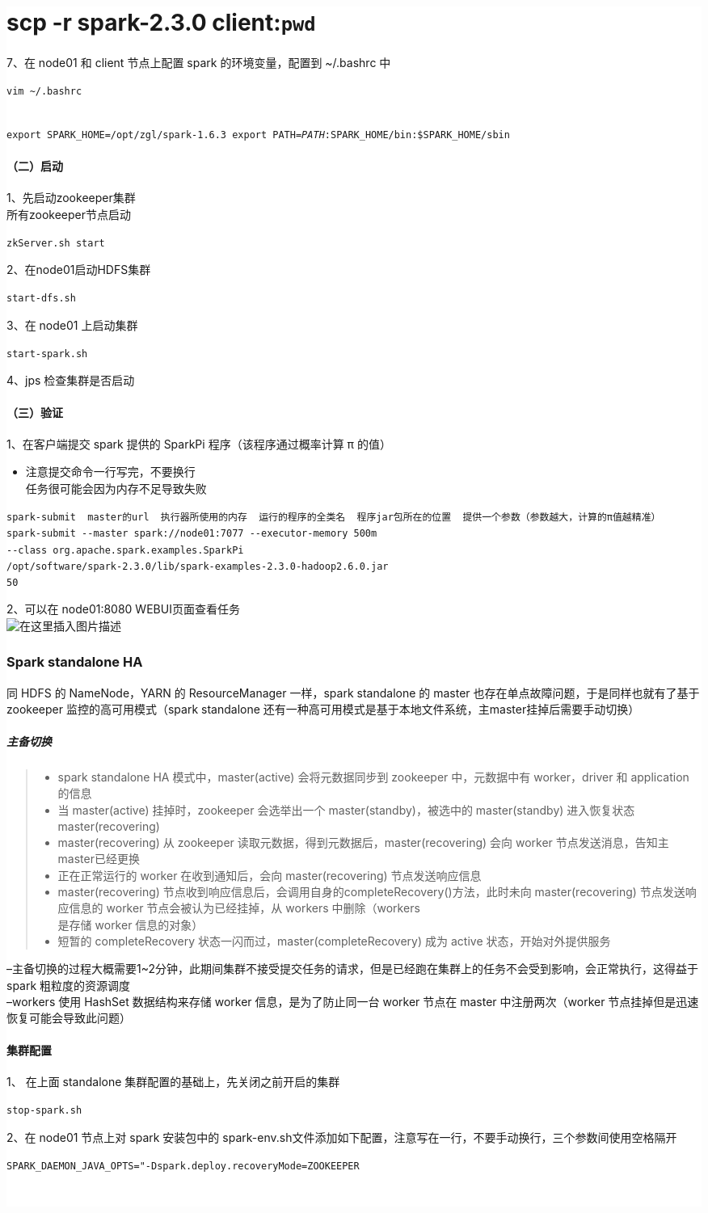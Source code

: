 # scp -r spark-2.3.0 client:`pwd`
</code></pre>
<p>7、在 node01 和 client 节点上配置 spark 的环境变量，配置到 ~/.bashrc 中</p>
<pre><code>vim ~/.bashrc

export SPARK_HOME=/opt/zgl/spark-1.6.3
export PATH=$PATH:$SPARK_HOME/bin:$SPARK_HOME/sbin
</code></pre>
<h4><a id="_62"></a>（二）启动</h4>
<p>1、先启动zookeeper集群<br>
所有zookeeper节点启动</p>
<pre><code>zkServer.sh start
</code></pre>
<p>2、在node01启动HDFS集群</p>
<pre><code>start-dfs.sh
</code></pre>
<p>3、在 node01 上启动集群</p>
<pre><code>start-spark.sh
</code></pre>
<p>4、jps 检查集群是否启动</p>
<h4><a id="_80"></a>（三）验证</h4>
<p>1、在客户端提交 spark 提供的 SparkPi 程序（该程序通过概率计算 π 的值）</p>
<ul>
<li>注意提交命令一行写完，不要换行<br>
任务很可能会因为内存不足导致失败</li>
</ul>
<pre><code>spark-submit  master的url  执行器所使用的内存  运行的程序的全类名  程序jar包所在的位置  提供一个参数（参数越大，计算的π值越精准） 
spark-submit --master spark://node01:7077 --executor-memory 500m  
--class org.apache.spark.examples.SparkPi  
/opt/software/spark-2.3.0/lib/spark-examples-2.3.0-hadoop2.6.0.jar  
50 
</code></pre>
<p>2、可以在 node01:8080 WEBUI页面查看任务<br>
<img alt="在这里插入图片描述" src="https://img-blog.csdnimg.cn/20181106201042514.png?x-oss-process=image/watermark,type_ZmFuZ3poZW5naGVpdGk,shadow_10,text_aHR0cHM6Ly9ibG9nLmNzZG4ubmV0L3hpbmd5YW8yMzE=,size_16,color_FFFFFF,t_70"></p>
<h3><a id="Spark_standalone_HA_95"></a>Spark standalone HA</h3>
<p>同 HDFS 的 NameNode，YARN 的 ResourceManager 一样，spark standalone 的 master 也存在单点故障问题，于是同样也就有了基于 zookeeper 监控的高可用模式（spark standalone 还有一种高可用模式是基于本地文件系统，主master挂掉后需要手动切换）</p>
<h5><a id="_98"></a>主备切换</h5>
<blockquote>
<ul>
<li>spark standalone HA 模式中，master(active) 会将元数据同步到 zookeeper 中，元数据中有 worker，driver 和 application 的信息</li>
<li>当 master(active) 挂掉时，zookeeper 会选举出一个 master(standby)，被选中的 master(standby) 进入恢复状态 master(recovering)</li>
<li>master(recovering) 从 zookeeper 读取元数据，得到元数据后，master(recovering) 会向 worker 节点发送消息，告知主master已经更换</li>
<li>正在正常运行的 worker 在收到通知后，会向 master(recovering) 节点发送响应信息</li>
<li>master(recovering) 节点收到响应信息后，会调用自身的completeRecovery()方法，此时未向 master(recovering) 节点发送响应信息的 worker 节点会被认为已经挂掉，从 workers 中删除（workers<br>
是存储 worker 信息的对象）</li>
<li>短暂的 completeRecovery 状态一闪而过，master(completeRecovery) 成为 active 状态，开始对外提供服务</li>
</ul>
</blockquote>
<p>–主备切换的过程大概需要1~2分钟，此期间集群不接受提交任务的请求，但是已经跑在集群上的任务不会受到影响，会正常执行，这得益于 spark 粗粒度的资源调度<br>
–workers 使用 HashSet 数据结构来存储 worker 信息，是为了防止同一台 worker 节点在 master 中注册两次（worker 节点挂掉但是迅速恢复可能会导致此问题）</p>
<h4><a id="_111"></a>集群配置</h4>
<p>1、 在上面 standalone 集群配置的基础上，先关闭之前开启的集群</p>
<pre><code>stop-spark.sh
</code></pre>
<p>2、在 node01 节点上对 spark 安装包中的 spark-env.sh文件添加如下配置，注意写在一行，不要手动换行，三个参数间使用空格隔开</p>
<pre><code>SPARK_DAEMON_JAVA_OPTS="-Dspark.deploy.recoveryMode=ZOOKEEPER